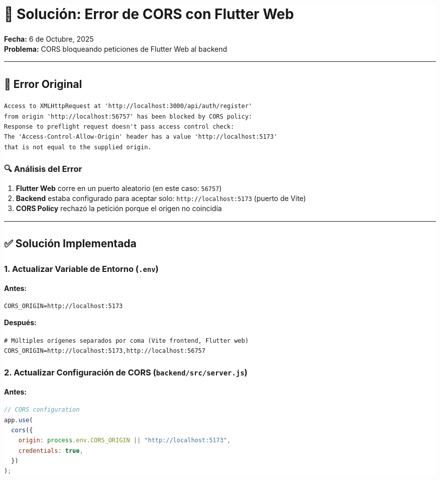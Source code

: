 # 🔧 Solución: Error de CORS con Flutter Web

**Fecha:** 6 de Octubre, 2025  
**Problema:** CORS bloqueando peticiones de Flutter Web al backend

---

## 🐛 Error Original

```
Access to XMLHttpRequest at 'http://localhost:3000/api/auth/register'
from origin 'http://localhost:56757' has been blocked by CORS policy:
Response to preflight request doesn't pass access control check:
The 'Access-Control-Allow-Origin' header has a value 'http://localhost:5173'
that is not equal to the supplied origin.
```

### 🔍 Análisis del Error

1. **Flutter Web** corre en un puerto aleatorio (en este caso: `56757`)
2. **Backend** estaba configurado para aceptar solo: `http://localhost:5173` (puerto de Vite)
3. **CORS Policy** rechazó la petición porque el origen no coincidía

---

## ✅ Solución Implementada

### 1. Actualizar Variable de Entorno (`.env`)

**Antes:**

```env
CORS_ORIGIN=http://localhost:5173
```

**Después:**

```env
# Múltiples orígenes separados por coma (Vite frontend, Flutter web)
CORS_ORIGIN=http://localhost:5173,http://localhost:56757
```

### 2. Actualizar Configuración de CORS (`backend/src/server.js`)

**Antes:**

```javascript
// CORS configuration
app.use(
  cors({
    origin: process.env.CORS_ORIGIN || "http://localhost:5173",
    credentials: true,
  })
);
```
